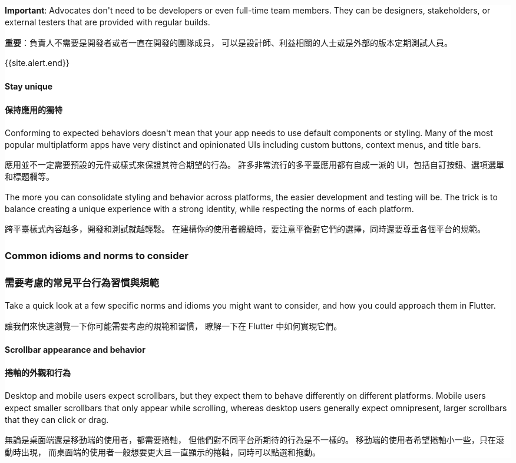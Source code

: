   **Important**: Advocates don't need to be developers or
  even full-time team members. They can be designers,
  stakeholders, or external testers that are provided
  with regular builds. 

  **重要**：負責人不需要是開發者或者一直在開發的團隊成員，
  可以是設計師、利益相關的人士或是外部的版本定期測試人員。

{{site.alert.end}}

#### Stay unique

#### 保持應用的獨特

Conforming to expected behaviors doesn't mean that your app
needs to use default components or styling.
Many of the most popular multiplatform apps have very distinct
and opinionated UIs including custom buttons, context menus,
and title bars.

應用並不一定需要預設的元件或樣式來保證其符合期望的行為。
許多非常流行的多平臺應用都有自成一派的 UI，包括自訂按鈕、選項選單和標題欄等。

The more you can consolidate styling and behavior across platforms,
the easier development and testing will be. 
The trick is to balance creating a unique experience with a
strong identity, while respecting the norms of each platform.

跨平臺樣式內容越多，開發和測試就越輕鬆。
在建構你的使用者體驗時，要注意平衡對它們的選擇，同時還要尊重各個平台的規範。

### Common idioms and norms to consider

### 需要考慮的常見平台行為習慣與規範

Take a quick look at a few specific norms and idioms
you might want to consider, and how you could approach
them in Flutter.

讓我們來快速瀏覽一下你可能需要考慮的規範和習慣，
瞭解一下在 Flutter 中如何實現它們。

#### Scrollbar appearance and behavior

#### 捲軸的外觀和行為

Desktop and mobile users expect scrollbars,
but they expect them to behave differently on different platforms.
Mobile users expect smaller scrollbars that only appear
while scrolling, whereas desktop users generally expect
omnipresent, larger scrollbars that they can click or drag. 

無論是桌面端還是移動端的使用者，都需要捲軸，
但他們對不同平台所期待的行為是不一樣的。
移動端的使用者希望捲軸小一些，只在滾動時出現，
而桌面端的使用者一般想要更大且一直顯示的捲軸，同時可以點選和拖動。

